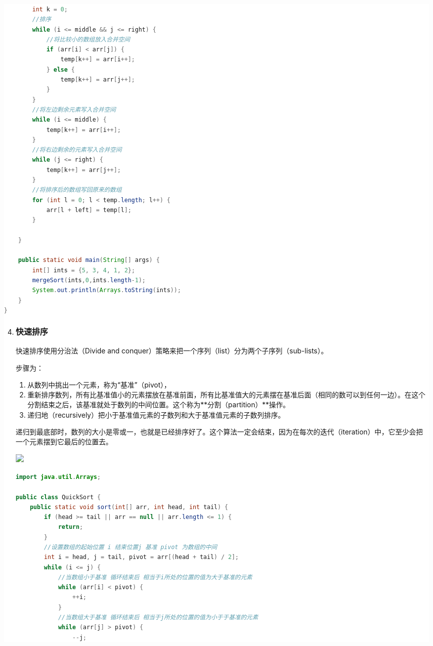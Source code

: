    ```java
           int k = 0;
           //排序
           while (i <= middle && j <= right) {
               //将比较小的数组放入合并空间
               if (arr[i] < arr[j]) {
                   temp[k++] = arr[i++];
               } else {
                   temp[k++] = arr[j++];
               }
           }
           //将左边剩余元素写入合并空间
           while (i <= middle) {
               temp[k++] = arr[i++];
           }
           //将右边剩余的元素写入合并空间
           while (j <= right) {
               temp[k++] = arr[j++];
           }
           //将排序后的数组写回原来的数组
           for (int l = 0; l < temp.length; l++) {
               arr[l + left] = temp[l];
           }
   
       }
   
       public static void main(String[] args) {
           int[] ints = {5, 3, 4, 1, 2};
           mergeSort(ints,0,ints.length-1);
           System.out.println(Arrays.toString(ints));
       }
   }
   ```

4. ### 快速排序

   快速排序使用分治法（Divide and conquer）策略来把一个序列（list）分为两个子序列（sub-lists）。

   步骤为：

   1. 从数列中挑出一个元素，称为“基准”（pivot），
   2. 重新排序数列，所有比基准值小的元素摆放在基准前面，所有比基准值大的元素摆在基准后面（相同的数可以到任何一边）。在这个分割结束之后，该基准就处于数列的中间位置。这个称为**分割（partition）**操作。
   3. 递归地（recursively）把小于基准值元素的子数列和大于基准值元素的子数列排序。

   递归到最底部时，数列的大小是零或一，也就是已经排序好了。这个算法一定会结束，因为在每次的迭代（iteration）中，它至少会把一个元素摆到它最后的位置去。

   ![](https://doc.shiyanlou.com/document-uid441493labid9180timestamp1545641831045.png/wm)

   ```java
   import java.util.Arrays;
   
   public class QuickSort {
       public static void sort(int[] arr, int head, int tail) {
           if (head >= tail || arr == null || arr.length <= 1) {
               return;
           }
           //设置数组的起始位置 i 结束位置j 基准 pivot 为数组的中间
           int i = head, j = tail, pivot = arr[(head + tail) / 2];
           while (i <= j) {
               //当数组小于基准 循环结束后 相当于i所处的位置的值为大于基准的元素
               while (arr[i] < pivot) {
                   ++i;
               }
               //当数组大于基准 循环结束后 相当于j所处的位置的值为小于于基准的元素
               while (arr[j] > pivot) {
                   --j;
   ```